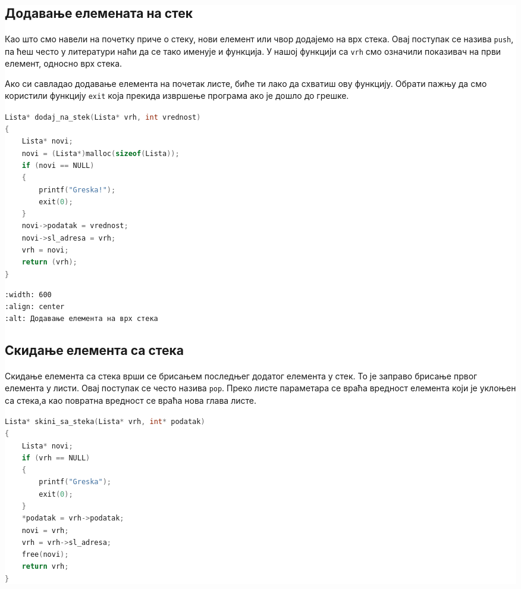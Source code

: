 ## Додавање елемената на стек

Као што смо навели на почетку приче о стеку, нови елемент или чвор додајемо на
врх стека. Овај поступак се назива `push`, па ћеш често у литератури наћи да се
тако именује и функција. У нашој функцији са `vrh` смо означили показивач на
први елемент, односно врх стека.

Ако си савладао додавање елемента на почетак листе, биће ти лако да схватиш ову
функцију. Обрати пажњу да смо користили функцију `exit` која прекида извршење
програма ако је дошло до грешке.

```c
Lista* dodaj_na_stek(Lista* vrh, int vrednost)
{
    Lista* novi;
    novi = (Lista*)malloc(sizeof(Lista));
    if (novi == NULL)
    {
        printf("Greska!");
        exit(0);
    }
    novi->podatak = vrednost;
    novi->sl_adresa = vrh;
    vrh = novi;
    return (vrh);
}
```

```{image} images/image30.png
:width: 600
:align: center
:alt: Додавање елемента на врх стека
```

## Скидање елемента са стека

Скидање елемента са стека врши се брисањем последњег додатог елемента у стек.
То је заправо брисање првог елемента у листи. Овај поступак се често назива
`pop`. Преко листе параметара се враћа вредност елемента који је уклоњен са стека,а као 
повратна вредност се враћа нова глава листе.

```c
Lista* skini_sa_steka(Lista* vrh, int* podatak)
{
    Lista* novi;
    if (vrh == NULL)
    {
        printf("Greska");
        exit(0);
    }
    *podatak = vrh->podatak;
    novi = vrh;
    vrh = vrh->sl_adresa;
    free(novi);
    return vrh;
}
```
